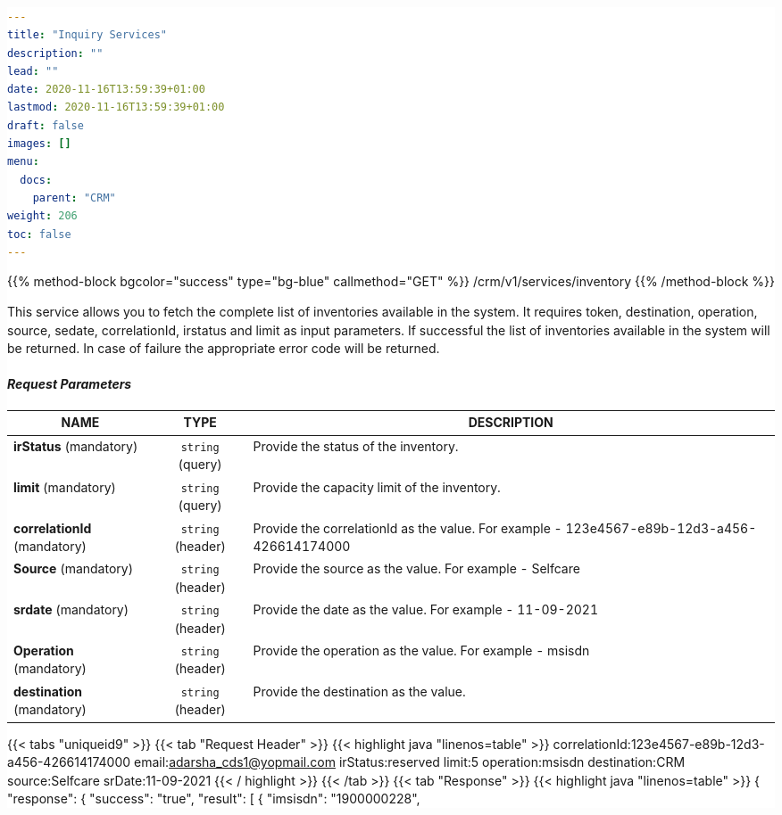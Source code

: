 ```yaml
---
title: "Inquiry Services"
description: ""
lead: ""
date: 2020-11-16T13:59:39+01:00
lastmod: 2020-11-16T13:59:39+01:00
draft: false
images: []
menu:
  docs:
    parent: "CRM"
weight: 206
toc: false
---
```


{{% method-block bgcolor="success" type="bg-blue" callmethod="GET" %}}
  /crm/v1/services/inventory
{{% /method-block %}}

This service allows you to fetch the complete list of inventories available in the system. It requires token, destination, operation, source, sedate, correlationId, irstatus and limit as input parameters. If successful the list of inventories available in the system will be returned. In case of failure the appropriate error code will be returned.

<section>

#### *Request Parameters*
| NAME        | TYPE          | DESCRIPTION  |
| ------------- |:-------------:| ----- |
| **irStatus** (mandatory)    | ``string`` (query) | Provide the status of the inventory. |
| **limit** (mandatory)    | ``string`` (query)      |   Provide the capacity limit of the inventory. |
| **correlationId** (mandatory)    | ``string`` (header)      |   Provide the correlationId as the value. For example - 123e4567-e89b-12d3-a456-426614174000 |
| **Source** (mandatory) | ``string`` (header)      |    Provide the source as the value. For example - Selfcare |
| **srdate** (mandatory) | ``string`` (header)      |    Provide the date as the value. For example - 11-09-2021 |
| **Operation** (mandatory) | ``string`` (header)      |    Provide the operation as the value. For example - msisdn |
| **destination** (mandatory) | ``string`` (header)      |    Provide the destination as the value. |

{{< tabs "uniqueid9" >}}
{{< tab "Request Header" >}}
{{< highlight java "linenos=table" >}}
correlationId:123e4567-e89b-12d3-a456-426614174000
email:adarsha_cds1@yopmail.com
irStatus:reserved
limit:5
operation:msisdn
destination:CRM
source:Selfcare
srDate:11-09-2021
{{< / highlight >}}
{{< /tab >}}
{{< tab "Response" >}}
{{< highlight java "linenos=table" >}}
{
  "response": {
    "success": "true",
    "result": [
      {
        "imsisdn": "1900000228",